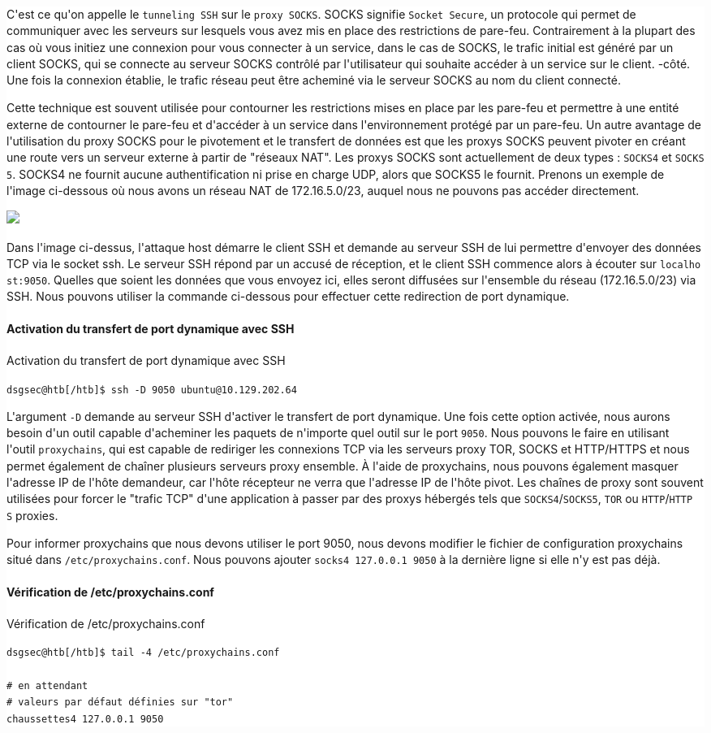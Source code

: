 C'est ce qu'on appelle le `tunneling SSH` sur le `proxy SOCKS`. SOCKS signifie `Socket Secure`, un protocole qui permet de communiquer avec les serveurs sur lesquels vous avez mis en place des restrictions de pare-feu. Contrairement à la plupart des cas où vous initiez une connexion pour vous connecter à un service, dans le cas de SOCKS, le trafic initial est généré par un client SOCKS, qui se connecte au serveur SOCKS contrôlé par l'utilisateur qui souhaite accéder à un service sur le client. -côté. Une fois la connexion établie, le trafic réseau peut être acheminé via le serveur SOCKS au nom du client connecté.

Cette technique est souvent utilisée pour contourner les restrictions mises en place par les pare-feu et permettre à une entité externe de contourner le pare-feu et d'accéder à un service dans l'environnement protégé par un pare-feu. Un autre avantage de l'utilisation du proxy SOCKS pour le pivotement et le transfert de données est que les proxys SOCKS peuvent pivoter en créant une route vers un serveur externe à partir de "réseaux NAT". Les proxys SOCKS sont actuellement de deux types : `SOCKS4` et `SOCKS5`. SOCKS4 ne fournit aucune authentification ni prise en charge UDP, alors que SOCKS5 le fournit. Prenons un exemple de l'image ci-dessous où nous avons un réseau NAT de 172.16.5.0/23, auquel nous ne pouvons pas accéder directement.

![](https://academy.hackthebox.com/storage/modules/158/22.png)

Dans l'image ci-dessus, l'attaque host démarre le client SSH et demande au serveur SSH de lui permettre d'envoyer des données TCP via le socket ssh. Le serveur SSH répond par un accusé de réception, et le client SSH commence alors à écouter sur `localhost:9050`. Quelles que soient les données que vous envoyez ici, elles seront diffusées sur l'ensemble du réseau (172.16.5.0/23) via SSH. Nous pouvons utiliser la commande ci-dessous pour effectuer cette redirection de port dynamique.

#### Activation du transfert de port dynamique avec SSH

Activation du transfert de port dynamique avec SSH

```
dsgsec@htb[/htb]$ ssh -D 9050 ubuntu@10.129.202.64

```

L'argument `-D` demande au serveur SSH d'activer le transfert de port dynamique. Une fois cette option activée, nous aurons besoin d'un outil capable d'acheminer les paquets de n'importe quel outil sur le port `9050`. Nous pouvons le faire en utilisant l'outil `proxychains`, qui est capable de rediriger les connexions TCP via les serveurs proxy TOR, SOCKS et HTTP/HTTPS et nous permet également de chaîner plusieurs serveurs proxy ensemble. À l'aide de proxychains, nous pouvons également masquer l'adresse IP de l'hôte demandeur, car l'hôte récepteur ne verra que l'adresse IP de l'hôte pivot. Les chaînes de proxy sont souvent utilisées pour forcer le "trafic TCP" d'une application à passer par des proxys hébergés tels que `SOCKS4`/`SOCKS5`, `TOR` ou `HTTP`/`HTTPS` proxies.

Pour informer proxychains que nous devons utiliser le port 9050, nous devons modifier le fichier de configuration proxychains situé dans `/etc/proxychains.conf`. Nous pouvons ajouter `socks4 127.0.0.1 9050` à la dernière ligne si elle n'y est pas déjà.

#### Vérification de /etc/proxychains.conf

Vérification de /etc/proxychains.conf

```
dsgsec@htb[/htb]$ tail -4 /etc/proxychains.conf

# en attendant
# valeurs par défaut définies sur "tor"
chaussettes4 127.0.0.1 9050

```
